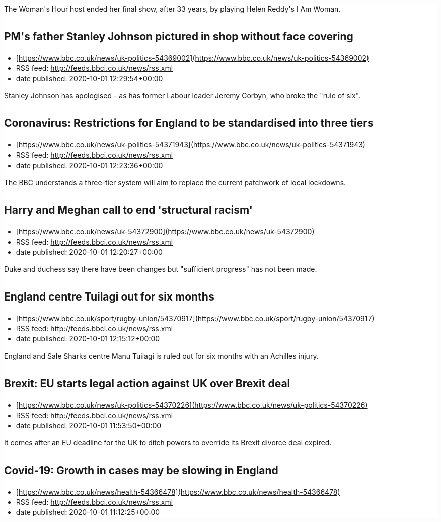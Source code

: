 The Woman's Hour host ended her final show, after 33 years, by playing Helen Reddy's I Am Woman.

## PM's father Stanley Johnson pictured in shop without face covering
 - [https://www.bbc.co.uk/news/uk-politics-54369002](https://www.bbc.co.uk/news/uk-politics-54369002)
 - RSS feed: http://feeds.bbci.co.uk/news/rss.xml
 - date published: 2020-10-01 12:29:54+00:00

Stanley Johnson has apologised - as has former Labour leader Jeremy Corbyn, who broke the "rule of six".

## Coronavirus: Restrictions for England to be standardised into three tiers
 - [https://www.bbc.co.uk/news/uk-politics-54371943](https://www.bbc.co.uk/news/uk-politics-54371943)
 - RSS feed: http://feeds.bbci.co.uk/news/rss.xml
 - date published: 2020-10-01 12:23:36+00:00

The BBC understands a three-tier system will aim to replace the current patchwork of local lockdowns.

## Harry and Meghan call to end 'structural racism'
 - [https://www.bbc.co.uk/news/uk-54372900](https://www.bbc.co.uk/news/uk-54372900)
 - RSS feed: http://feeds.bbci.co.uk/news/rss.xml
 - date published: 2020-10-01 12:20:27+00:00

Duke and duchess say there have been changes but "sufficient progress" has not been made.

## England centre Tuilagi out for six months
 - [https://www.bbc.co.uk/sport/rugby-union/54370917](https://www.bbc.co.uk/sport/rugby-union/54370917)
 - RSS feed: http://feeds.bbci.co.uk/news/rss.xml
 - date published: 2020-10-01 12:15:12+00:00

England and Sale Sharks centre Manu Tuilagi is ruled out for six months with an Achilles injury.

## Brexit: EU starts legal action against UK over Brexit deal
 - [https://www.bbc.co.uk/news/uk-politics-54370226](https://www.bbc.co.uk/news/uk-politics-54370226)
 - RSS feed: http://feeds.bbci.co.uk/news/rss.xml
 - date published: 2020-10-01 11:53:50+00:00

It comes after an EU deadline for the UK to ditch powers to override its Brexit divorce deal expired.

## Covid-19: Growth in cases may be slowing in England
 - [https://www.bbc.co.uk/news/health-54366478](https://www.bbc.co.uk/news/health-54366478)
 - RSS feed: http://feeds.bbci.co.uk/news/rss.xml
 - date published: 2020-10-01 11:12:25+00:00

